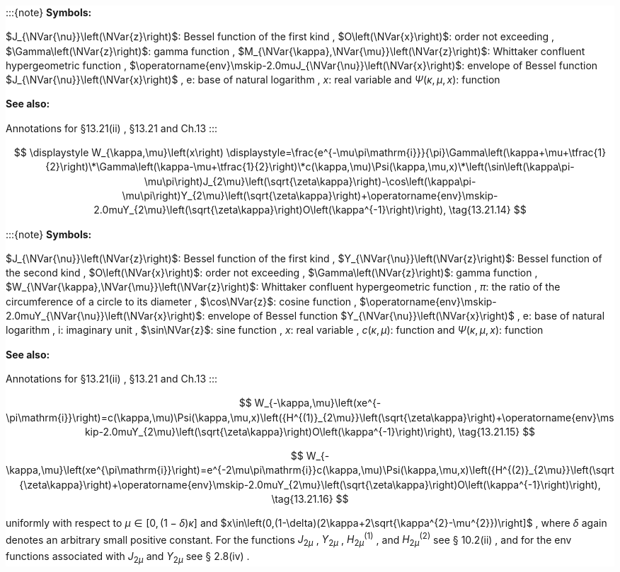 :::{note}
**Symbols:**

$J_{\NVar{\nu}}\left(\NVar{z}\right)$: Bessel function of the first kind , $O\left(\NVar{x}\right)$: order not exceeding , $\Gamma\left(\NVar{z}\right)$: gamma function , $M_{\NVar{\kappa},\NVar{\mu}}\left(\NVar{z}\right)$: Whittaker confluent hypergeometric function , $\operatorname{env}\mskip-2.0muJ_{\NVar{\nu}}\left(\NVar{x}\right)$: envelope of Bessel function $J_{\NVar{\nu}}\left(\NVar{x}\right)$ , $\mathrm{e}$: base of natural logarithm , $x$: real variable and $\Psi(\kappa,\mu,x)$: function

**See also:**

Annotations for §13.21(ii) , §13.21 and Ch.13
:::

$$
\displaystyle W_{\kappa,\mu}\left(x\right) \displaystyle=\frac{e^{-\mu\pi\mathrm{i}}}{\pi}\Gamma\left(\kappa+\mu+\tfrac{1}{2}\right)\*\Gamma\left(\kappa-\mu+\tfrac{1}{2}\right)\*c(\kappa,\mu)\Psi(\kappa,\mu,x)\*\left(\sin\left(\kappa\pi-\mu\pi\right)J_{2\mu}\left(\sqrt{\zeta\kappa}\right)-\cos\left(\kappa\pi-\mu\pi\right)Y_{2\mu}\left(\sqrt{\zeta\kappa}\right)+\operatorname{env}\mskip-2.0muY_{2\mu}\left(\sqrt{\zeta\kappa}\right)O\left(\kappa^{-1}\right)\right), \tag{13.21.14}
$$

:::{note}
**Symbols:**

$J_{\NVar{\nu}}\left(\NVar{z}\right)$: Bessel function of the first kind , $Y_{\NVar{\nu}}\left(\NVar{z}\right)$: Bessel function of the second kind , $O\left(\NVar{x}\right)$: order not exceeding , $\Gamma\left(\NVar{z}\right)$: gamma function , $W_{\NVar{\kappa},\NVar{\mu}}\left(\NVar{z}\right)$: Whittaker confluent hypergeometric function , $\pi$: the ratio of the circumference of a circle to its diameter , $\cos\NVar{z}$: cosine function , $\operatorname{env}\mskip-2.0muY_{\NVar{\nu}}\left(\NVar{x}\right)$: envelope of Bessel function $Y_{\NVar{\nu}}\left(\NVar{x}\right)$ , $\mathrm{e}$: base of natural logarithm , $\mathrm{i}$: imaginary unit , $\sin\NVar{z}$: sine function , $x$: real variable , $c(\kappa,\mu)$: function and $\Psi(\kappa,\mu,x)$: function

**See also:**

Annotations for §13.21(ii) , §13.21 and Ch.13
:::


<a id="E15"></a>
$$
W_{-\kappa,\mu}\left(xe^{-\pi\mathrm{i}}\right)=c(\kappa,\mu)\Psi(\kappa,\mu,x)\left({H^{(1)}_{2\mu}}\left(\sqrt{\zeta\kappa}\right)+\operatorname{env}\mskip-2.0muY_{2\mu}\left(\sqrt{\zeta\kappa}\right)O\left(\kappa^{-1}\right)\right), \tag{13.21.15}
$$


<a id="E16"></a>
$$
W_{-\kappa,\mu}\left(xe^{\pi\mathrm{i}}\right)=e^{-2\mu\pi\mathrm{i}}c(\kappa,\mu)\Psi(\kappa,\mu,x)\left({H^{(2)}_{2\mu}}\left(\sqrt{\zeta\kappa}\right)+\operatorname{env}\mskip-2.0muY_{2\mu}\left(\sqrt{\zeta\kappa}\right)O\left(\kappa^{-1}\right)\right), \tag{13.21.16}
$$

uniformly with respect to $\mu\in[0,(1-\delta)\kappa]$ and $x\in\left(0,(1-\delta)(2\kappa+2\sqrt{\kappa^{2}-\mu^{2}})\right]$ , where $\delta$ again denotes an arbitrary small positive constant. For the functions $J_{2\mu}$ , $Y_{2\mu}$ , ${H^{(1)}_{2\mu}}$ , and ${H^{(2)}_{2\mu}}$ see § 10.2(ii) , and for the $\mathrm{env}$ functions associated with $J_{2\mu}$ and $Y_{2\mu}$ see § 2.8(iv) .
